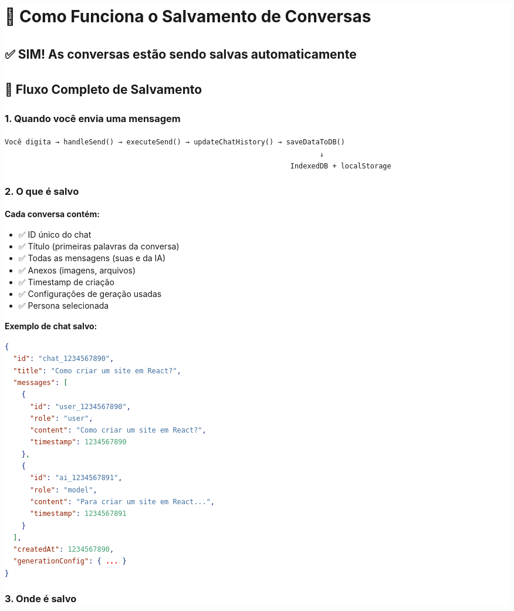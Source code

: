 # 💾 Como Funciona o Salvamento de Conversas

## ✅ SIM! As conversas estão sendo salvas automaticamente

## 🔄 Fluxo Completo de Salvamento

### 1. Quando você envia uma mensagem

```
Você digita → handleSend() → executeSend() → updateChatHistory() → saveDataToDB()
                                                                           ↓
                                                                    IndexedDB + localStorage
```

### 2. O que é salvo

**Cada conversa contém:**
- ✅ ID único do chat
- ✅ Título (primeiras palavras da conversa)
- ✅ Todas as mensagens (suas e da IA)
- ✅ Anexos (imagens, arquivos)
- ✅ Timestamp de criação
- ✅ Configurações de geração usadas
- ✅ Persona selecionada

**Exemplo de chat salvo:**
```json
{
  "id": "chat_1234567890",
  "title": "Como criar um site em React?",
  "messages": [
    {
      "id": "user_1234567890",
      "role": "user",
      "content": "Como criar um site em React?",
      "timestamp": 1234567890
    },
    {
      "id": "ai_1234567891",
      "role": "model",
      "content": "Para criar um site em React...",
      "timestamp": 1234567891
    }
  ],
  "createdAt": 1234567890,
  "generationConfig": { ... }
}
```

### 3. Onde é salvo
